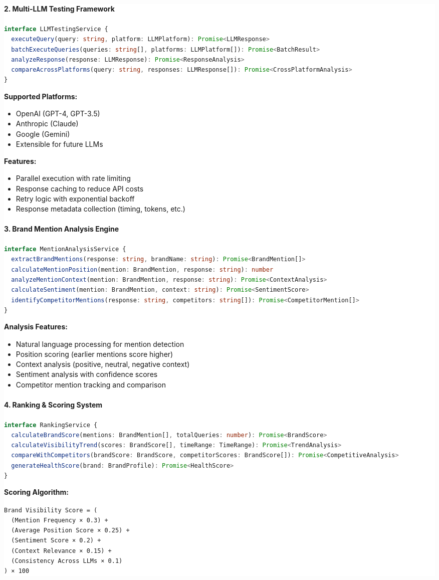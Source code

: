 #### 2. Multi-LLM Testing Framework
```typescript
interface LLMTestingService {
  executeQuery(query: string, platform: LLMPlatform): Promise<LLMResponse>
  batchExecuteQueries(queries: string[], platforms: LLMPlatform[]): Promise<BatchResult>
  analyzeResponse(response: LLMResponse): Promise<ResponseAnalysis>
  compareAcrossPlatforms(query: string, responses: LLMResponse[]): Promise<CrossPlatformAnalysis>
}
```

**Supported Platforms:**
- OpenAI (GPT-4, GPT-3.5)
- Anthropic (Claude)
- Google (Gemini)
- Extensible for future LLMs

**Features:**
- Parallel execution with rate limiting
- Response caching to reduce API costs
- Retry logic with exponential backoff
- Response metadata collection (timing, tokens, etc.)

#### 3. Brand Mention Analysis Engine
```typescript
interface MentionAnalysisService {
  extractBrandMentions(response: string, brandName: string): Promise<BrandMention[]>
  calculateMentionPosition(mention: BrandMention, response: string): number
  analyzeMentionContext(mention: BrandMention, response: string): Promise<ContextAnalysis>
  calculateSentiment(mention: BrandMention, context: string): Promise<SentimentScore>
  identifyCompetitorMentions(response: string, competitors: string[]): Promise<CompetitorMention[]>
}
```

**Analysis Features:**
- Natural language processing for mention detection
- Position scoring (earlier mentions score higher)
- Context analysis (positive, neutral, negative context)
- Sentiment analysis with confidence scores
- Competitor mention tracking and comparison

#### 4. Ranking & Scoring System
```typescript
interface RankingService {
  calculateBrandScore(mentions: BrandMention[], totalQueries: number): Promise<BrandScore>
  calculateVisibilityTrend(scores: BrandScore[], timeRange: TimeRange): Promise<TrendAnalysis>
  compareWithCompetitors(brandScore: BrandScore, competitorScores: BrandScore[]): Promise<CompetitiveAnalysis>
  generateHealthScore(brand: BrandProfile): Promise<HealthScore>
}
```

**Scoring Algorithm:**
```
Brand Visibility Score = (
  (Mention Frequency × 0.3) +
  (Average Position Score × 0.25) +
  (Sentiment Score × 0.2) +
  (Context Relevance × 0.15) +
  (Consistency Across LLMs × 0.1)
) × 100
```
